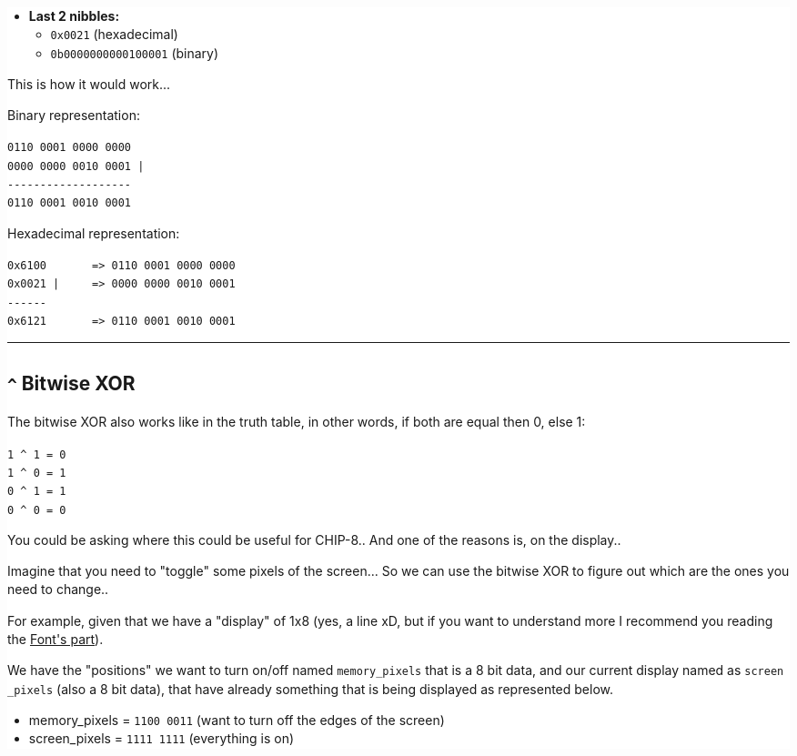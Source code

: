 
- **Last 2 nibbles:**
    - `0x0021` (hexadecimal)
    - `0b0000000000100001` (binary)

This is how it would work...

Binary representation:

```
0110 0001 0000 0000
0000 0000 0010 0001 |
-------------------
0110 0001 0010 0001
```

Hexadecimal representation:

```
0x6100       => 0110 0001 0000 0000 
0x0021 |     => 0000 0000 0010 0001
------
0x6121       => 0110 0001 0010 0001
```

-----

## `^` Bitwise XOR

The bitwise XOR also works like in the truth table, in other words, if both are equal then 0, else 1:

```
1 ^ 1 = 0
1 ^ 0 = 1
0 ^ 1 = 1
0 ^ 0 = 0
```

You could be asking where this could be useful for CHIP-8.. And one of the reasons is, on the display..

Imagine that you need to "toggle" some pixels of the screen... So we can use the bitwise XOR to figure out which are the
ones you need to change..

For example, given that we have a "display" of 1x8 (yes, a line xD, but if you want to understand more I recommend you
reading the [Font's part](/extras/chip-8/fonts.md)).

We have the "positions" we want to turn on/off named `memory_pixels` that is a 8 bit data, and our current display named
as `screen_pixels` (also a 8 bit data), that have already something that is being displayed as represented below.

- memory_pixels = `1100 0011` (want to turn off the edges of the screen)
- screen_pixels = `1111 1111` (everything is on)
